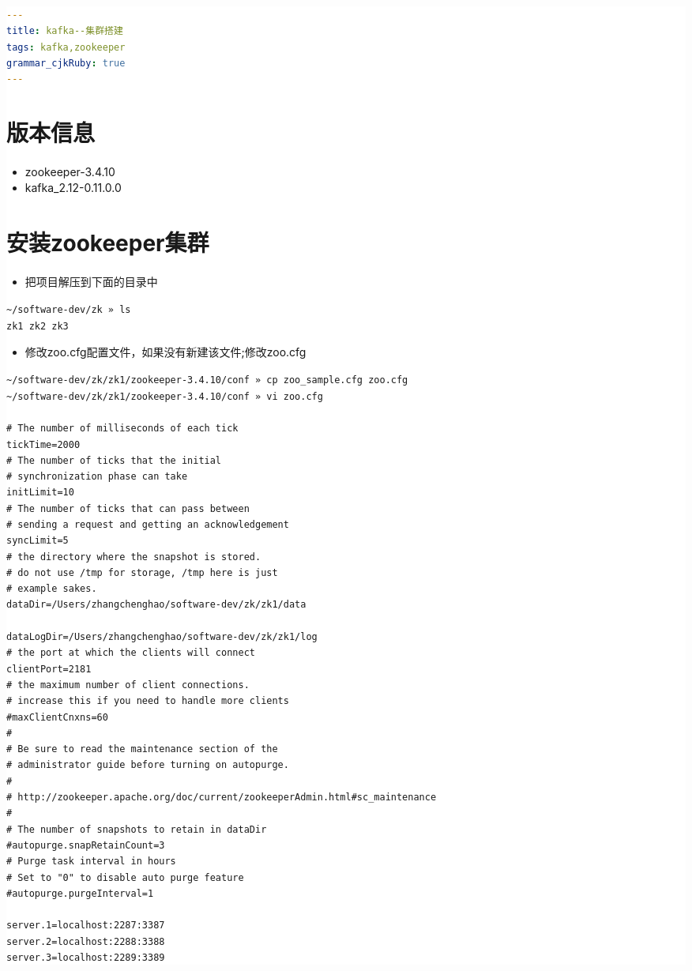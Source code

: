 ```yaml
---
title: kafka--集群搭建
tags: kafka,zookeeper
grammar_cjkRuby: true
---
```


# 版本信息
-  zookeeper-3.4.10
-  kafka_2.12-0.11.0.0 

# 安装zookeeper集群

- 把项目解压到下面的目录中
```tex?linenums
~/software-dev/zk » ls                                                                                                                                                                                                  
zk1 zk2 zk3
```

- 修改zoo.cfg配置文件，如果没有新建该文件;修改zoo.cfg
```tex?linenums
~/software-dev/zk/zk1/zookeeper-3.4.10/conf » cp zoo_sample.cfg zoo.cfg                                                                                                                                                 
~/software-dev/zk/zk1/zookeeper-3.4.10/conf » vi zoo.cfg

# The number of milliseconds of each tick
tickTime=2000
# The number of ticks that the initial
# synchronization phase can take
initLimit=10
# The number of ticks that can pass between
# sending a request and getting an acknowledgement
syncLimit=5
# the directory where the snapshot is stored.
# do not use /tmp for storage, /tmp here is just
# example sakes.
dataDir=/Users/zhangchenghao/software-dev/zk/zk1/data

dataLogDir=/Users/zhangchenghao/software-dev/zk/zk1/log
# the port at which the clients will connect
clientPort=2181
# the maximum number of client connections.
# increase this if you need to handle more clients
#maxClientCnxns=60
#
# Be sure to read the maintenance section of the
# administrator guide before turning on autopurge.
#
# http://zookeeper.apache.org/doc/current/zookeeperAdmin.html#sc_maintenance
#
# The number of snapshots to retain in dataDir
#autopurge.snapRetainCount=3
# Purge task interval in hours
# Set to "0" to disable auto purge feature
#autopurge.purgeInterval=1

server.1=localhost:2287:3387
server.2=localhost:2288:3388
server.3=localhost:2289:3389
```